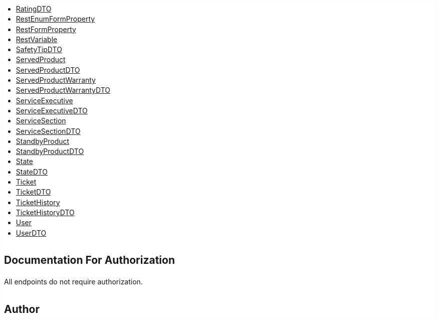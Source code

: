  - [RatingDTO](doc\/RatingDTO.md)
 - [RestEnumFormProperty](doc\/RestEnumFormProperty.md)
 - [RestFormProperty](doc\/RestFormProperty.md)
 - [RestVariable](doc\/RestVariable.md)
 - [SafetyTipDTO](doc\/SafetyTipDTO.md)
 - [ServedProduct](doc\/ServedProduct.md)
 - [ServedProductDTO](doc\/ServedProductDTO.md)
 - [ServedProductWarranty](doc\/ServedProductWarranty.md)
 - [ServedProductWarrantyDTO](doc\/ServedProductWarrantyDTO.md)
 - [ServiceExecutive](doc\/ServiceExecutive.md)
 - [ServiceExecutiveDTO](doc\/ServiceExecutiveDTO.md)
 - [ServiceSection](doc\/ServiceSection.md)
 - [ServiceSectionDTO](doc\/ServiceSectionDTO.md)
 - [StandbyProduct](doc\/StandbyProduct.md)
 - [StandbyProductDTO](doc\/StandbyProductDTO.md)
 - [State](doc\/State.md)
 - [StateDTO](doc\/StateDTO.md)
 - [Ticket](doc\/Ticket.md)
 - [TicketDTO](doc\/TicketDTO.md)
 - [TicketHistory](doc\/TicketHistory.md)
 - [TicketHistoryDTO](doc\/TicketHistoryDTO.md)
 - [User](doc\/User.md)
 - [UserDTO](doc\/UserDTO.md)


## Documentation For Authorization

 All endpoints do not require authorization.


## Author




